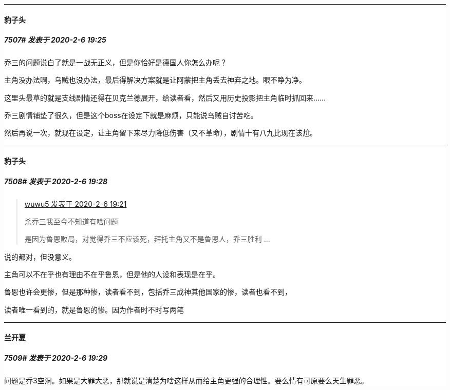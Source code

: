 





-----

####  豹子头  
##### 7507#       发表于 2020-2-6 19:25




乔三的问题说白了就是一战无正义，但是你恰好是德国人你怎么办呢？

主角没办法啊，乌贼也没办法，最后得解决方案就是让阿蒙把主角丢去神弃之地。眼不睁为净。

这里头最草的就是支线剧情还得在贝克兰德展开，给读者看，然后又用历史投影把主角临时抓回来……


乔三剧情铺垫了很久，但是这个boss在设定下就是麻烦，只能说乌贼自讨苦吃。

然后再说一次，就现在设定，让主角留下来尽力降低伤害（又不革命），剧情十有八九比现在该尬。







-----

####  豹子头  
##### 7508#       发表于 2020-2-6 19:28



<blockquote><a href="httphttps://bbs.saraba1st.com/2b/forum.php?mod=redirect&amp;goto=findpost&amp;pid=46344641&amp;ptid=1860016" target="_blank">wuwu5 发表于 2020-2-6 19:21</a>

杀乔三我至今不知道有啥问题

是因为鲁恩败局，对觉得乔三不应该死，拜托主角又不是鲁恩人，乔三胜利 ...</blockquote>
说的都对，但没意义。

主角可以不在乎也有理由不在乎鲁恩，但是他的人设和表现是在乎。

鲁恩也许会更惨，但是那种惨，读者看不到，包括乔三成神其他国家的惨，读者也看不到，

读者唯一看到的，就是鲁恩的惨。因为作者时不时写两笔







-----

####  兰开夏  
##### 7509#       发表于 2020-2-6 19:29




问题是乔3空洞。如果是大罪大恶，那就说是清楚为啥这样从而给主角更强的合理性。要么情有可原要么天生罪恶。

